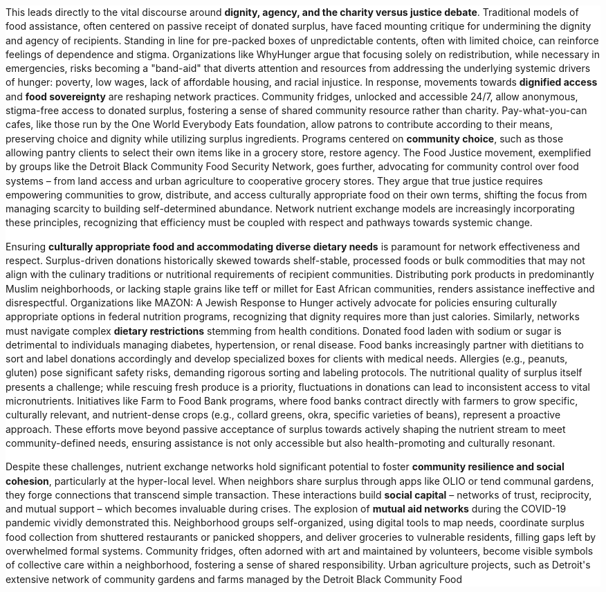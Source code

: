 This leads directly to the vital discourse around **dignity, agency, and the charity versus justice debate**. Traditional models of food assistance, often centered on passive receipt of donated surplus, have faced mounting critique for undermining the dignity and agency of recipients. Standing in line for pre-packed boxes of unpredictable contents, often with limited choice, can reinforce feelings of dependence and stigma. Organizations like WhyHunger argue that focusing solely on redistribution, while necessary in emergencies, risks becoming a "band-aid" that diverts attention and resources from addressing the underlying systemic drivers of hunger: poverty, low wages, lack of affordable housing, and racial injustice. In response, movements towards **dignified access** and **food sovereignty** are reshaping network practices. Community fridges, unlocked and accessible 24/7, allow anonymous, stigma-free access to donated surplus, fostering a sense of shared community resource rather than charity. Pay-what-you-can cafes, like those run by the One World Everybody Eats foundation, allow patrons to contribute according to their means, preserving choice and dignity while utilizing surplus ingredients. Programs centered on **community choice**, such as those allowing pantry clients to select their own items like in a grocery store, restore agency. The Food Justice movement, exemplified by groups like the Detroit Black Community Food Security Network, goes further, advocating for community control over food systems – from land access and urban agriculture to cooperative grocery stores. They argue that true justice requires empowering communities to grow, distribute, and access culturally appropriate food on their own terms, shifting the focus from managing scarcity to building self-determined abundance. Network nutrient exchange models are increasingly incorporating these principles, recognizing that efficiency must be coupled with respect and pathways towards systemic change.

Ensuring **culturally appropriate food and accommodating diverse dietary needs** is paramount for network effectiveness and respect. Surplus-driven donations historically skewed towards shelf-stable, processed foods or bulk commodities that may not align with the culinary traditions or nutritional requirements of recipient communities. Distributing pork products in predominantly Muslim neighborhoods, or lacking staple grains like teff or millet for East African communities, renders assistance ineffective and disrespectful. Organizations like MAZON: A Jewish Response to Hunger actively advocate for policies ensuring culturally appropriate options in federal nutrition programs, recognizing that dignity requires more than just calories. Similarly, networks must navigate complex **dietary restrictions** stemming from health conditions. Donated food laden with sodium or sugar is detrimental to individuals managing diabetes, hypertension, or renal disease. Food banks increasingly partner with dietitians to sort and label donations accordingly and develop specialized boxes for clients with medical needs. Allergies (e.g., peanuts, gluten) pose significant safety risks, demanding rigorous sorting and labeling protocols. The nutritional quality of surplus itself presents a challenge; while rescuing fresh produce is a priority, fluctuations in donations can lead to inconsistent access to vital micronutrients. Initiatives like Farm to Food Bank programs, where food banks contract directly with farmers to grow specific, culturally relevant, and nutrient-dense crops (e.g., collard greens, okra, specific varieties of beans), represent a proactive approach. These efforts move beyond passive acceptance of surplus towards actively shaping the nutrient stream to meet community-defined needs, ensuring assistance is not only accessible but also health-promoting and culturally resonant.

Despite these challenges, nutrient exchange networks hold significant potential to foster **community resilience and social cohesion**, particularly at the hyper-local level. When neighbors share surplus through apps like OLIO or tend communal gardens, they forge connections that transcend simple transaction. These interactions build **social capital** – networks of trust, reciprocity, and mutual support – which becomes invaluable during crises. The explosion of **mutual aid networks** during the COVID-19 pandemic vividly demonstrated this. Neighborhood groups self-organized, using digital tools to map needs, coordinate surplus food collection from shuttered restaurants or panicked shoppers, and deliver groceries to vulnerable residents, filling gaps left by overwhelmed formal systems. Community fridges, often adorned with art and maintained by volunteers, become visible symbols of collective care within a neighborhood, fostering a sense of shared responsibility. Urban agriculture projects, such as Detroit's extensive network of community gardens and farms managed by the Detroit Black Community Food
